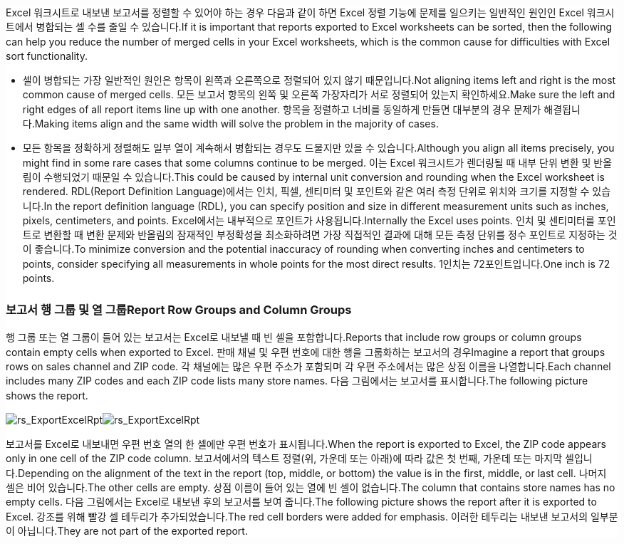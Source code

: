  <span data-ttu-id="29316-175">Excel 워크시트로 내보낸 보고서를 정렬할 수 있어야 하는 경우 다음과 같이 하면 Excel 정렬 기능에 문제를 일으키는 일반적인 원인인 Excel 워크시트에서 병합되는 셀 수를 줄일 수 있습니다.</span><span class="sxs-lookup"><span data-stu-id="29316-175">If it is important that reports exported to Excel worksheets can be sorted, then the following can help you reduce the number of merged cells in your Excel worksheets, which is the common cause for difficulties with Excel sort functionality.</span></span>  
  
-   <span data-ttu-id="29316-176">셀이 병합되는 가장 일반적인 원인은 항목이 왼쪽과 오른쪽으로 정렬되어 있지 않기 때문입니다.</span><span class="sxs-lookup"><span data-stu-id="29316-176">Not aligning items left and right is the most common cause of merged cells.</span></span> <span data-ttu-id="29316-177">모든 보고서 항목의 왼쪽 및 오른쪽 가장자리가 서로 정렬되어 있는지 확인하세요.</span><span class="sxs-lookup"><span data-stu-id="29316-177">Make sure the left and right edges of all report items line up with one another.</span></span> <span data-ttu-id="29316-178">항목을 정렬하고 너비를 동일하게 만들면 대부분의 경우 문제가 해결됩니다.</span><span class="sxs-lookup"><span data-stu-id="29316-178">Making items align and the same width will solve the problem in the majority of cases.</span></span>  
  
-   <span data-ttu-id="29316-179">모든 항목을 정확하게 정렬해도 일부 열이 계속해서 병합되는 경우도 드물지만 있을 수 있습니다.</span><span class="sxs-lookup"><span data-stu-id="29316-179">Although you align all items precisely, you might find in some rare cases that some columns continue to be merged.</span></span> <span data-ttu-id="29316-180">이는 Excel 워크시트가 렌더링될 때 내부 단위 변환 및 반올림이 수행되었기 때문일 수 있습니다.</span><span class="sxs-lookup"><span data-stu-id="29316-180">This could be caused by internal unit conversion and rounding when the Excel worksheet is rendered.</span></span> <span data-ttu-id="29316-181">RDL(Report Definition Language)에서는 인치, 픽셀, 센티미터 및 포인트와 같은 여러 측정 단위로 위치와 크기를 지정할 수 있습니다.</span><span class="sxs-lookup"><span data-stu-id="29316-181">In the report definition language (RDL), you can specify position and size in different measurement units such as inches, pixels, centimeters, and points.</span></span> <span data-ttu-id="29316-182">Excel에서는 내부적으로 포인트가 사용됩니다.</span><span class="sxs-lookup"><span data-stu-id="29316-182">Internally the Excel uses points.</span></span> <span data-ttu-id="29316-183">인치 및 센티미터를 포인트로 변환할 때 변환 문제와 반올림의 잠재적인 부정확성을 최소화하려면 가장 직접적인 결과에 대해 모든 측정 단위를 정수 포인트로 지정하는 것이 좋습니다.</span><span class="sxs-lookup"><span data-stu-id="29316-183">To minimize conversion and the potential inaccuracy of rounding when converting inches and centimeters to points, consider specifying all measurements in whole points for the most direct results.</span></span> <span data-ttu-id="29316-184">1인치는 72포인트입니다.</span><span class="sxs-lookup"><span data-stu-id="29316-184">One inch is 72 points.</span></span>  
  
### <a name="report-row-groups-and-column-groups"></a><span data-ttu-id="29316-185">보고서 행 그룹 및 열 그룹</span><span class="sxs-lookup"><span data-stu-id="29316-185">Report Row Groups and Column Groups</span></span>  
 <span data-ttu-id="29316-186">행 그룹 또는 열 그룹이 들어 있는 보고서는 Excel로 내보낼 때 빈 셀을 포함합니다.</span><span class="sxs-lookup"><span data-stu-id="29316-186">Reports that include row groups or column groups contain empty cells when exported to Excel.</span></span> <span data-ttu-id="29316-187">판매 채널 및 우편 번호에 대한 행을 그룹화하는 보고서의 경우</span><span class="sxs-lookup"><span data-stu-id="29316-187">Imagine a report that groups rows on sales channel and ZIP code.</span></span> <span data-ttu-id="29316-188">각 채널에는 많은 우편 주소가 포함되며 각 우편 주소에서는 많은 상점 이름을 나열합니다.</span><span class="sxs-lookup"><span data-stu-id="29316-188">Each channel includes many ZIP codes and each ZIP code lists many store names.</span></span> <span data-ttu-id="29316-189">다음 그림에서는 보고서를 표시합니다.</span><span class="sxs-lookup"><span data-stu-id="29316-189">The following picture shows the report.</span></span>  
  
 <span data-ttu-id="29316-190">![rs_ExportExcelRpt](../media/rs-exportexcelrpt.gif "rs_ExportExcelRpt")</span><span class="sxs-lookup"><span data-stu-id="29316-190">![rs_ExportExcelRpt](../media/rs-exportexcelrpt.gif "rs_ExportExcelRpt")</span></span>  
  
 <span data-ttu-id="29316-191">보고서를 Excel로 내보내면 우편 번호 열의 한 셀에만 우편 번호가 표시됩니다.</span><span class="sxs-lookup"><span data-stu-id="29316-191">When the report is exported to Excel, the ZIP code appears only in one cell of the ZIP code column.</span></span> <span data-ttu-id="29316-192">보고서에서의 텍스트 정렬(위, 가운데 또는 아래)에 따라 값은 첫 번째, 가운데 또는 마지막 셀입니다.</span><span class="sxs-lookup"><span data-stu-id="29316-192">Depending on the alignment of the text in the report (top, middle, or bottom) the value is in the first, middle, or last cell.</span></span> <span data-ttu-id="29316-193">나머지 셀은 비어 있습니다.</span><span class="sxs-lookup"><span data-stu-id="29316-193">The other cells are empty.</span></span> <span data-ttu-id="29316-194">상점 이름이 들어 있는 열에 빈 셀이 없습니다.</span><span class="sxs-lookup"><span data-stu-id="29316-194">The column that contains store names has no empty cells.</span></span> <span data-ttu-id="29316-195">다음 그림에서는 Excel로 내보낸 후의 보고서를 보여 줍니다.</span><span class="sxs-lookup"><span data-stu-id="29316-195">The following picture shows the report after it is exported to Excel.</span></span> <span data-ttu-id="29316-196">강조를 위해 빨강 셀 테두리가 추가되었습니다.</span><span class="sxs-lookup"><span data-stu-id="29316-196">The red cell borders were added for emphasis.</span></span> <span data-ttu-id="29316-197">이러한 테두리는 내보낸 보고서의 일부분이 아닙니다.</span><span class="sxs-lookup"><span data-stu-id="29316-197">They are not part of the exported report.</span></span>  
  